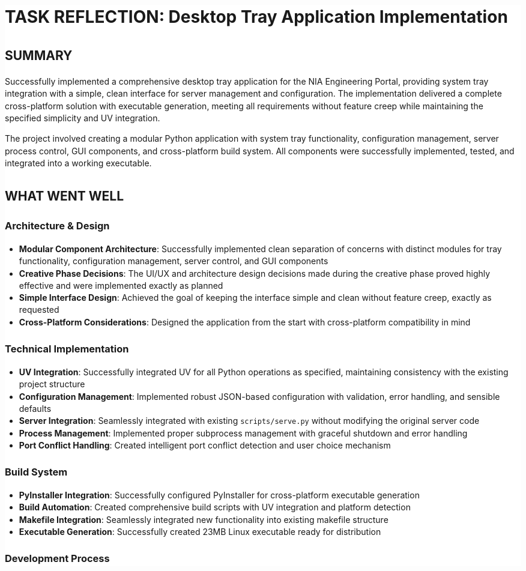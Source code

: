 # TASK REFLECTION: Desktop Tray Application Implementation

## SUMMARY

Successfully implemented a comprehensive desktop tray application for the NIA Engineering Portal, providing system tray integration with a simple, clean interface for server management and configuration. The implementation delivered a complete cross-platform solution with executable generation, meeting all requirements without feature creep while maintaining the specified simplicity and UV integration.

The project involved creating a modular Python application with system tray functionality, configuration management, server process control, GUI components, and cross-platform build system. All components were successfully implemented, tested, and integrated into a working executable.

## WHAT WENT WELL

### Architecture & Design

- **Modular Component Architecture**: Successfully implemented clean separation of concerns with distinct modules for tray functionality, configuration management, server control, and GUI components
- **Creative Phase Decisions**: The UI/UX and architecture design decisions made during the creative phase proved highly effective and were implemented exactly as planned
- **Simple Interface Design**: Achieved the goal of keeping the interface simple and clean without feature creep, exactly as requested
- **Cross-Platform Considerations**: Designed the application from the start with cross-platform compatibility in mind

### Technical Implementation

- **UV Integration**: Successfully integrated UV for all Python operations as specified, maintaining consistency with the existing project structure
- **Configuration Management**: Implemented robust JSON-based configuration with validation, error handling, and sensible defaults
- **Server Integration**: Seamlessly integrated with existing `scripts/serve.py` without modifying the original server code
- **Process Management**: Implemented proper subprocess management with graceful shutdown and error handling
- **Port Conflict Handling**: Created intelligent port conflict detection and user choice mechanism

### Build System

- **PyInstaller Integration**: Successfully configured PyInstaller for cross-platform executable generation
- **Build Automation**: Created comprehensive build scripts with UV integration and platform detection
- **Makefile Integration**: Seamlessly integrated new functionality into existing makefile structure
- **Executable Generation**: Successfully created 23MB Linux executable ready for distribution

### Development Process
